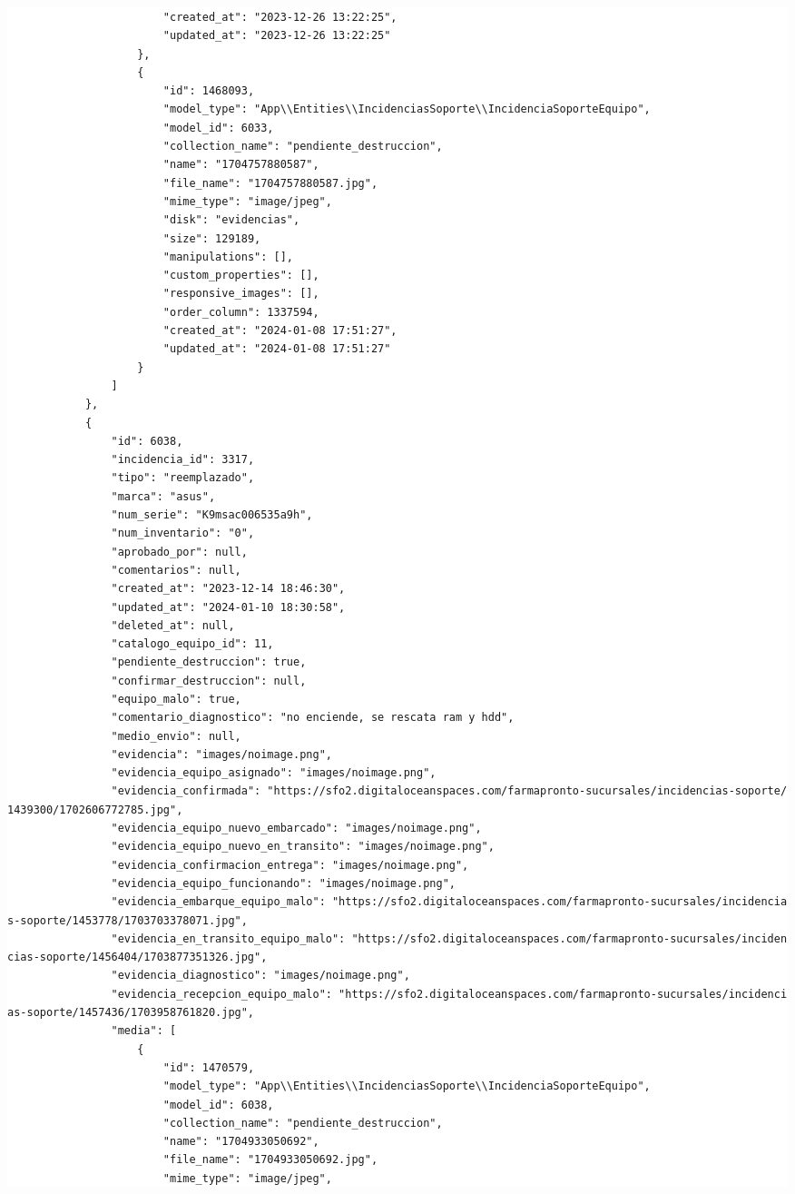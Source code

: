                             "created_at": "2023-12-26 13:22:25",
                            "updated_at": "2023-12-26 13:22:25"
                        },
                        {
                            "id": 1468093,
                            "model_type": "App\\Entities\\IncidenciasSoporte\\IncidenciaSoporteEquipo",
                            "model_id": 6033,
                            "collection_name": "pendiente_destruccion",
                            "name": "1704757880587",
                            "file_name": "1704757880587.jpg",
                            "mime_type": "image/jpeg",
                            "disk": "evidencias",
                            "size": 129189,
                            "manipulations": [],
                            "custom_properties": [],
                            "responsive_images": [],
                            "order_column": 1337594,
                            "created_at": "2024-01-08 17:51:27",
                            "updated_at": "2024-01-08 17:51:27"
                        }
                    ]
                },
                {
                    "id": 6038,
                    "incidencia_id": 3317,
                    "tipo": "reemplazado",
                    "marca": "asus",
                    "num_serie": "K9msac006535a9h",
                    "num_inventario": "0",
                    "aprobado_por": null,
                    "comentarios": null,
                    "created_at": "2023-12-14 18:46:30",
                    "updated_at": "2024-01-10 18:30:58",
                    "deleted_at": null,
                    "catalogo_equipo_id": 11,
                    "pendiente_destruccion": true,
                    "confirmar_destruccion": null,
                    "equipo_malo": true,
                    "comentario_diagnostico": "no enciende, se rescata ram y hdd",
                    "medio_envio": null,
                    "evidencia": "images/noimage.png",
                    "evidencia_equipo_asignado": "images/noimage.png",
                    "evidencia_confirmada": "https://sfo2.digitaloceanspaces.com/farmapronto-sucursales/incidencias-soporte/1439300/1702606772785.jpg",
                    "evidencia_equipo_nuevo_embarcado": "images/noimage.png",
                    "evidencia_equipo_nuevo_en_transito": "images/noimage.png",
                    "evidencia_confirmacion_entrega": "images/noimage.png",
                    "evidencia_equipo_funcionando": "images/noimage.png",
                    "evidencia_embarque_equipo_malo": "https://sfo2.digitaloceanspaces.com/farmapronto-sucursales/incidencias-soporte/1453778/1703703378071.jpg",
                    "evidencia_en_transito_equipo_malo": "https://sfo2.digitaloceanspaces.com/farmapronto-sucursales/incidencias-soporte/1456404/1703877351326.jpg",
                    "evidencia_diagnostico": "images/noimage.png",
                    "evidencia_recepcion_equipo_malo": "https://sfo2.digitaloceanspaces.com/farmapronto-sucursales/incidencias-soporte/1457436/1703958761820.jpg",
                    "media": [
                        {
                            "id": 1470579,
                            "model_type": "App\\Entities\\IncidenciasSoporte\\IncidenciaSoporteEquipo",
                            "model_id": 6038,
                            "collection_name": "pendiente_destruccion",
                            "name": "1704933050692",
                            "file_name": "1704933050692.jpg",
                            "mime_type": "image/jpeg",